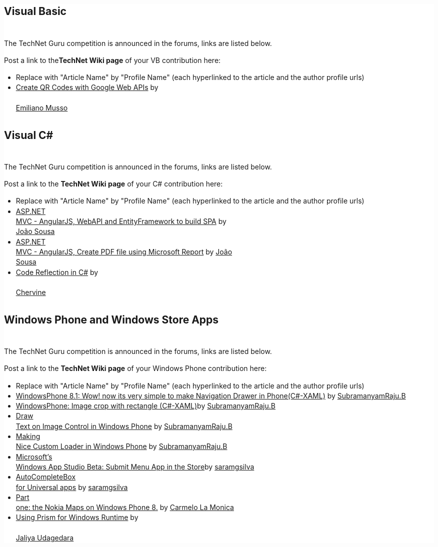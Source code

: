 
## <a name="Visual_Basic"></a>Visual Basic
<br>The TechNet Guru competition is announced in the forums, links are listed below.<br>

Post a link to the**TechNet Wiki page** of your VB contribution here:


- Replace with "Article Name" by "Profile Name" (each hyperlinked to the article and the author profile urls)<br>
- [Create QR Codes with Google Web APIs](http://social.technet.microsoft.com/wiki/contents/articles/28320.create-qr-codes-with-google-web-apis.aspx) by<br>[<br>Emiliano Musso](https://social.technet.microsoft.com/profile/Emiliano%20Musso/)


## <a name="Visual_C"></a>Visual C#
<br>The TechNet Guru competition is announced in the forums, links are listed below.<br>

Post a link to the **TechNet Wiki page** of your C# contribution here:


- Replace with "Article Name" by "Profile Name" (each hyperlinked to the article and the author profile urls)<br>
- [ASP.NET<br> MVC - AngularJS, WebAPI and EntityFramework to build SPA](http://social.technet.microsoft.com/wiki/contents/articles/26711.asp-net-webapi-use-redis-as-cachemanager.aspx) by [<br>João Sousa](http://social.technet.microsoft.com/profile/jo%C3%A3o%20eduardo%20sousa/)
- [ASP.NET<br> MVC - AngularJS, Create PDF file using Microsoft Report](http://social.technet.microsoft.com/wiki/contents/articles/26711.asp-net-webapi-use-redis-as-cachemanager.aspx) by [João<br> Sousa](http://social.technet.microsoft.com/profile/jo%C3%A3o%20eduardo%20sousa/)
- [Code Reflection in C#](http://social.technet.microsoft.com/wiki/contents/articles/28639.code-reflection-in-c.aspx) by<br>[<br>Chervine](https://social.technet.microsoft.com/profile/chervine/)


## <a name="Windows_Phone_and_Windows_Store_Apps"></a>Windows Phone and Windows Store Apps
<br>The TechNet Guru competition is announced in the forums, links are listed below.<br>

Post a link to the **TechNet Wiki page** of your Windows Phone contribution here:


- Replace with "Article Name" by "Profile Name" (each hyperlinked to the article and the author profile urls)<br>
- [WindowsPhone 8.1: Wow! now its very simple to make Navigation Drawer in Phone(C#-XAML)](http://social.technet.microsoft.com/wiki/contents/articles/28623.windowsphone-8-1-navigation-drawerlayout-c-xaml.aspx) by [SubramanyamRaju.B](http://social.technet.microsoft.com/wiki/623005/ProfileUrlRedirect.ashx)
- [WindowsPhone: Image crop with rectangle (C#-XAML)](http://social.technet.microsoft.com/wiki/contents/articles/28619.windowsphone-image-crop-with-rectangle-c-xaml.aspx)by [SubramanyamRaju.B](http://social.technet.microsoft.com/wiki/623005/ProfileUrlRedirect.ashx)
- [Draw<br> Text on Image Control in Windows Phone](http://social.technet.microsoft.com/wiki/contents/articles/28620.draw-text-on-image-control-in-windows-phone-c-xaml.aspx) by [SubramanyamRaju.B](http://social.technet.microsoft.com/wiki/623005/ProfileUrlRedirect.ashx)
- [Making<br> Nice Custom Loader in Windows Phone](http://social.technet.microsoft.com/wiki/contents/articles/28621.making-custom-loader-in-windows-phonebeginners-tutorial-c-xaml.aspx) by [SubramanyamRaju.B](http://social.technet.microsoft.com/wiki/623005/ProfileUrlRedirect.ashx)
- [Microsoft’s<br> Windows App Studio Beta: Submit Menu App in the Store](http://social.technet.microsoft.com/wiki/contents/articles/28393.microsofts-windows-app-studio-beta-submit-menu-app-in-the-store.aspx)by [saramgsilva](http://social.technet.microsoft.com/wiki/284372/ProfileUrlRedirect.ashx)
- [AutoCompleteBox<br> for Universal apps](http://social.technet.microsoft.com/wiki/contents/articles/28481.autocompletebox-for-universal-apps.aspx) by [saramgsilva](http://social.technet.microsoft.com/wiki/284372/ProfileUrlRedirect.ashx)
- [Part<br> one: the Nokia Maps on Windows Phone 8.](http://social.technet.microsoft.com/wiki/contents/articles/28572.part-one-the-nokia-maps-on-windows-phone-8.aspx) by [Carmelo La Monica](https://social.msdn.microsoft.com/profile/carmelo%20la%20monica/activity)
- [Using Prism for Windows Runtime](http://social.technet.microsoft.com/wiki/contents/articles/28616.using-prism-for-windows-runtime.aspx) by<br>[<br>Jaliya Udagedara](https://social.technet.microsoft.com/profile/jaliya%20udagedara/)